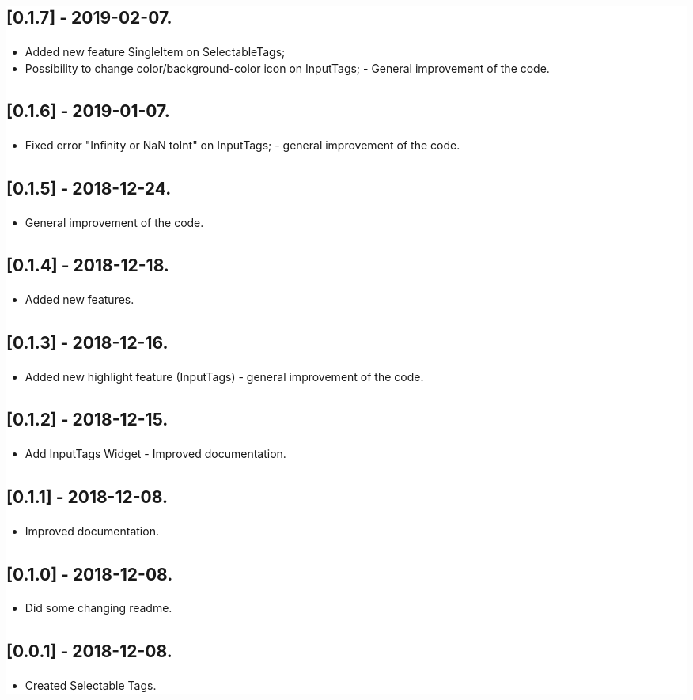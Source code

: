 ## [0.1.7] - 2019-02-07.

* Added new feature SingleItem on SelectableTags; 
* Possibility to change color/background-color icon on InputTags; - General improvement of the code.

## [0.1.6] - 2019-01-07.

* Fixed error "Infinity or NaN toInt" on InputTags; - general improvement of the code.

## [0.1.5] - 2018-12-24.

* General improvement of the code.

## [0.1.4] - 2018-12-18.

* Added new features.

## [0.1.3] - 2018-12-16.

* Added new highlight feature (InputTags) - general improvement of the code.

## [0.1.2] - 2018-12-15.

* Add InputTags Widget - Improved documentation.

## [0.1.1] - 2018-12-08.

* Improved documentation.

## [0.1.0] - 2018-12-08.

* Did some changing readme.

## [0.0.1] - 2018-12-08.

* Created Selectable Tags.
